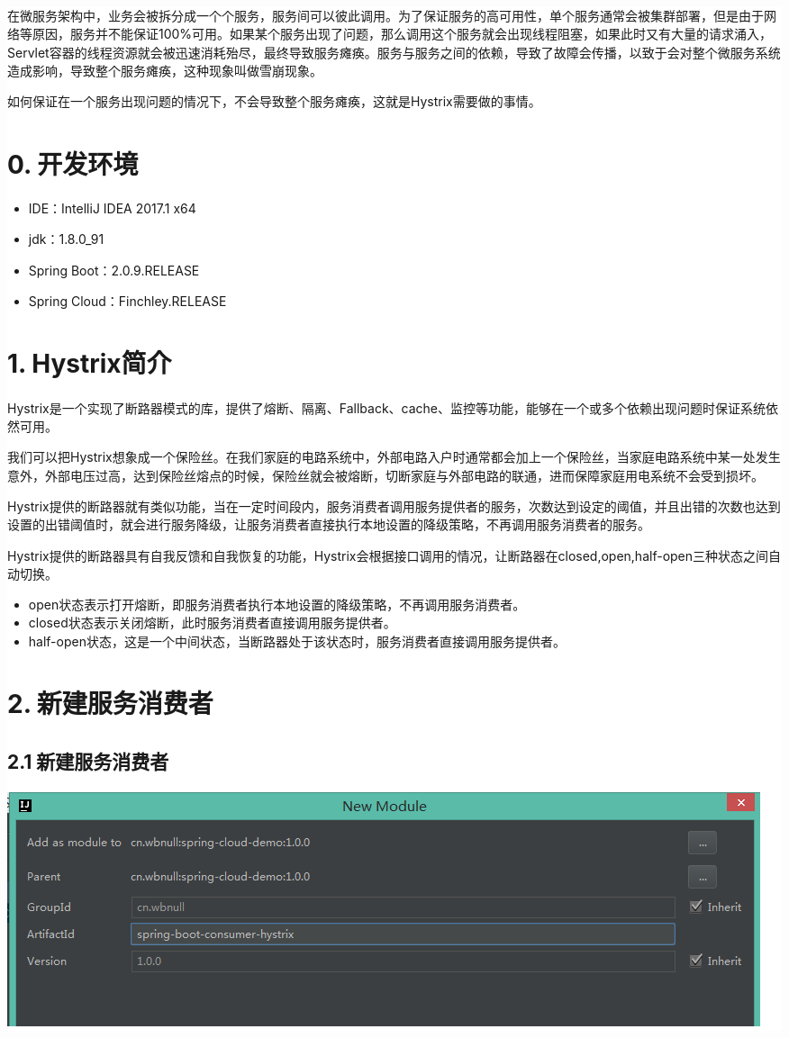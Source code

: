 在微服务架构中，业务会被拆分成一个个服务，服务间可以彼此调用。为了保证服务的高可用性，单个服务通常会被集群部署，但是由于网络等原因，服务并不能保证100%可用。如果某个服务出现了问题，那么调用这个服务就会出现线程阻塞，如果此时又有大量的请求涌入，Servlet容器的线程资源就会被迅速消耗殆尽，最终导致服务瘫痪。服务与服务之间的依赖，导致了故障会传播，以致于会对整个微服务系统造成影响，导致整个服务瘫痪，这种现象叫做雪崩现象。

如何保证在一个服务出现问题的情况下，不会导致整个服务瘫痪，这就是Hystrix需要做的事情。

# 0. 开发环境

- IDE：IntelliJ IDEA 2017.1 x64

- jdk：1.8.0_91

- Spring Boot：2.0.9.RELEASE

- Spring Cloud：Finchley.RELEASE


# 1. Hystrix简介

Hystrix是一个实现了断路器模式的库，提供了熔断、隔离、Fallback、cache、监控等功能，能够在一个或多个依赖出现问题时保证系统依然可用。

我们可以把Hystrix想象成一个保险丝。在我们家庭的电路系统中，外部电路入户时通常都会加上一个保险丝，当家庭电路系统中某一处发生意外，外部电压过高，达到保险丝熔点的时候，保险丝就会被熔断，切断家庭与外部电路的联通，进而保障家庭用电系统不会受到损坏。

Hystrix提供的断路器就有类似功能，当在一定时间段内，服务消费者调用服务提供者的服务，次数达到设定的阈值，并且出错的次数也达到设置的出错阈值时，就会进行服务降级，让服务消费者直接执行本地设置的降级策略，不再调用服务消费者的服务。

Hystrix提供的断路器具有自我反馈和自我恢复的功能，Hystrix会根据接口调用的情况，让断路器在closed,open,half-open三种状态之间自动切换。

* open状态表示打开熔断，即服务消费者执行本地设置的降级策略，不再调用服务消费者。
* closed状态表示关闭熔断，此时服务消费者直接调用服务提供者。
* half-open状态，这是一个中间状态，当断路器处于该状态时，服务消费者直接调用服务提供者。 

# 2. 新建服务消费者

## 2.1 新建服务消费者

![1556263855029](05_Spring%20Cloud%20熔断器断路器%20Hystrix.assets/1556263855029.png)
